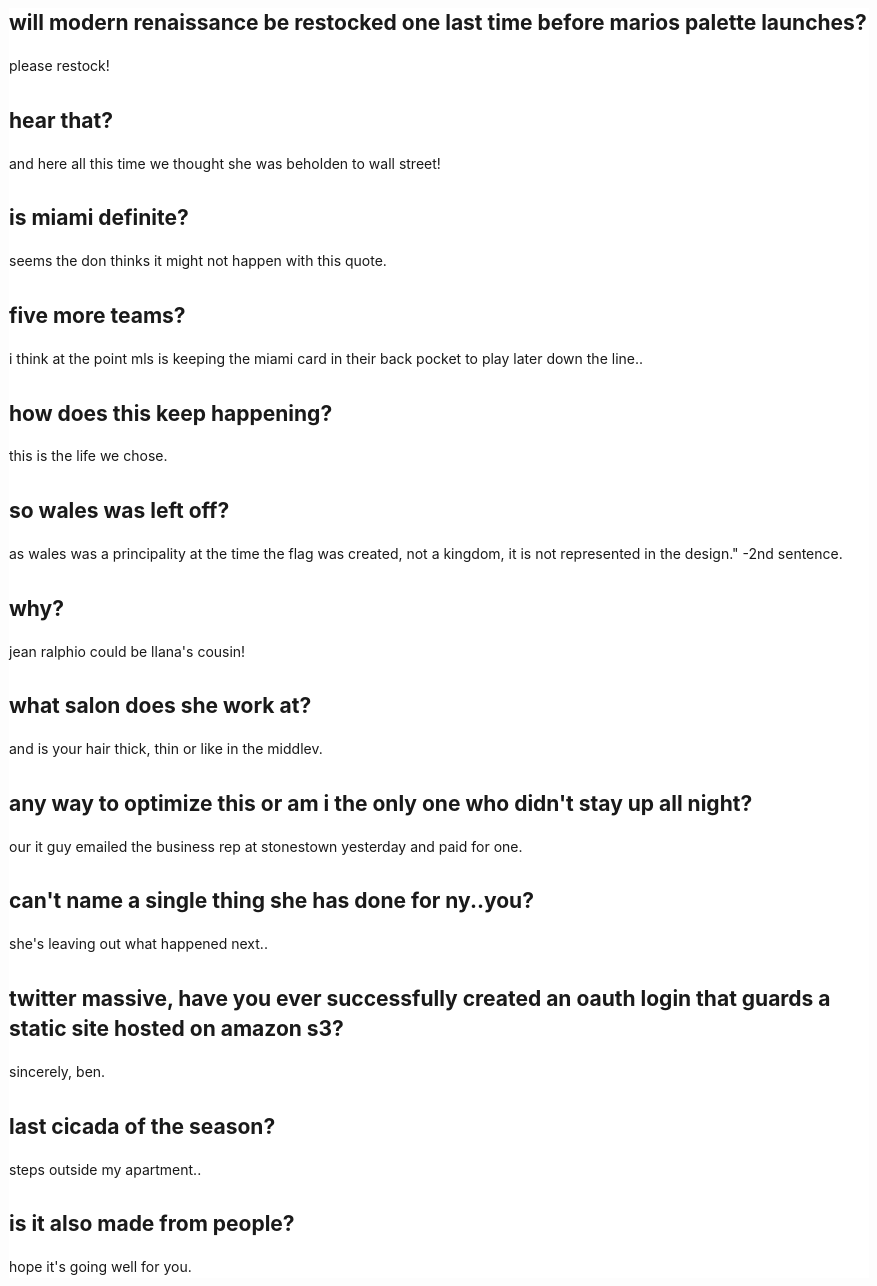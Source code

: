 ## will modern renaissance be restocked one last time before marios palette launches?
please restock!

## hear that?
and here all this time we thought she was beholden to wall street!

## is miami definite?
seems the don thinks it might not happen with this quote.

## five more teams?
i think at the point mls is keeping the miami card in their back pocket to play later down the line..

## how does this keep happening?
this is the life we chose.

## so wales was left off?
as wales was a principality at the time the flag was created, not a kingdom, it is not represented in the design." -2nd sentence.

## why?
jean ralphio could be llana's cousin!

## what salon does she work at?
and is your hair thick, thin or like in the middlev.

## any way to optimize this or am i the only one who didn't stay up all night?
our it guy emailed the business rep at stonestown yesterday and paid for one.

## can't name a single thing she has done for ny..you?
she's leaving out what happened next..

## twitter massive, have you ever successfully created an oauth login that guards a static site hosted on amazon s3?
sincerely, ben.

## last cicada of the season?
steps outside my apartment..

## is it also made from people?
hope it's going well for you.
